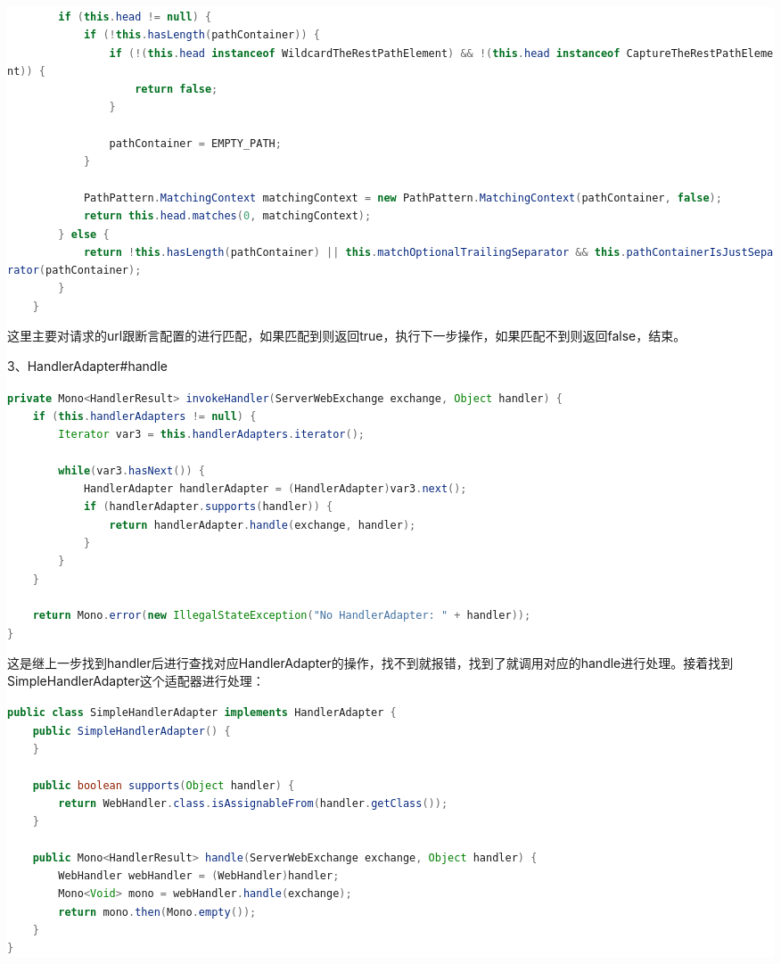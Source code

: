 ```java
        if (this.head != null) {
            if (!this.hasLength(pathContainer)) {
                if (!(this.head instanceof WildcardTheRestPathElement) && !(this.head instanceof CaptureTheRestPathElement)) {
                    return false;
                }

                pathContainer = EMPTY_PATH;
            }

            PathPattern.MatchingContext matchingContext = new PathPattern.MatchingContext(pathContainer, false);
            return this.head.matches(0, matchingContext);
        } else {
            return !this.hasLength(pathContainer) || this.matchOptionalTrailingSeparator && this.pathContainerIsJustSeparator(pathContainer);
        }
    }
```

这里主要对请求的url跟断言配置的进行匹配，如果匹配到则返回true，执行下一步操作，如果匹配不到则返回false，结束。

3、HandlerAdapter#handle

```java
private Mono<HandlerResult> invokeHandler(ServerWebExchange exchange, Object handler) {
    if (this.handlerAdapters != null) {
        Iterator var3 = this.handlerAdapters.iterator();

        while(var3.hasNext()) {
            HandlerAdapter handlerAdapter = (HandlerAdapter)var3.next();
            if (handlerAdapter.supports(handler)) {
                return handlerAdapter.handle(exchange, handler);
            }
        }
    }

    return Mono.error(new IllegalStateException("No HandlerAdapter: " + handler));
}
```

这是继上一步找到handler后进行查找对应HandlerAdapter的操作，找不到就报错，找到了就调用对应的handle进行处理。接着找到SimpleHandlerAdapter这个适配器进行处理：

```java
public class SimpleHandlerAdapter implements HandlerAdapter {
    public SimpleHandlerAdapter() {
    }

    public boolean supports(Object handler) {
        return WebHandler.class.isAssignableFrom(handler.getClass());
    }

    public Mono<HandlerResult> handle(ServerWebExchange exchange, Object handler) {
        WebHandler webHandler = (WebHandler)handler;
        Mono<Void> mono = webHandler.handle(exchange);
        return mono.then(Mono.empty());
    }
}
```
